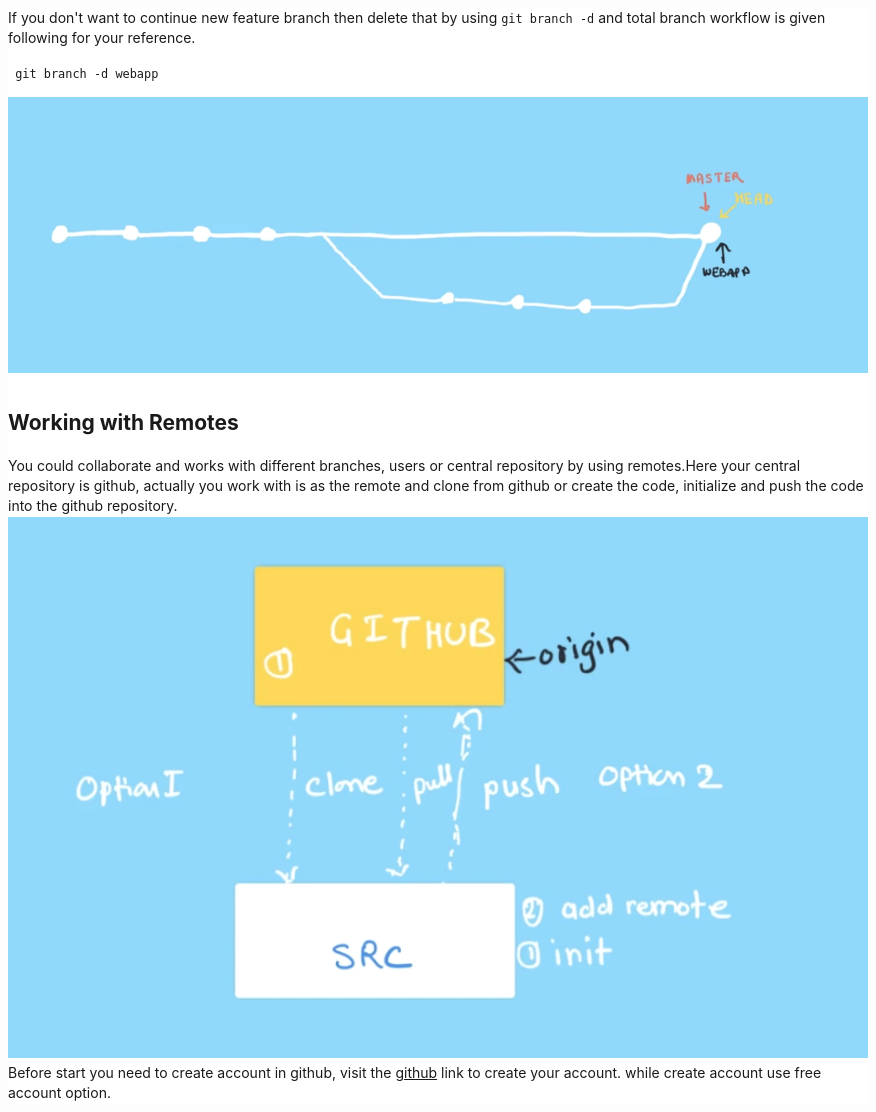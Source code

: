 If you don't want to continue new feature branch then delete that by using `git branch -d` and total branch workflow is given following for your reference.

```
 git branch -d webapp
```
![](./images/merge1.png)


## Working with Remotes

You could collaborate and works with different branches, users or central repository by using remotes.Here your central repository is github, actually you work with is as the remote and clone from github or create the code, initialize and push the code into the github repository.
![](./images/remote.png)
Before start you need to create account in github, visit the [github](https://github.com/) link to create your account.
while create account use free account option.
